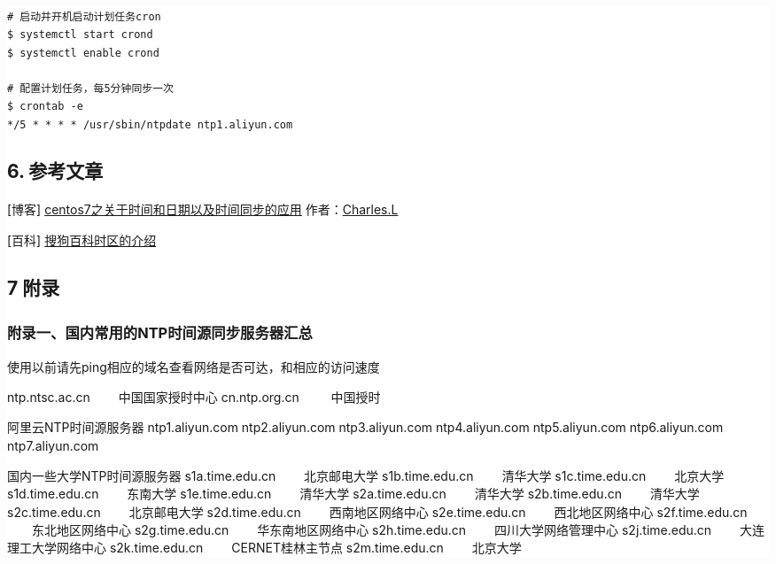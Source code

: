 ```
# 启动并开机启动计划任务cron
$ systemctl start crond
$ systemctl enable crond

# 配置计划任务，每5分钟同步一次
$ crontab -e
*/5 * * * * /usr/sbin/ntpdate ntp1.aliyun.com
```

## 6. 参考文章

[博客]  [centos7之关于时间和日期以及时间同步的应用](https://www.cnblogs.com/lei0213/p/8723106.html) 作者：[Charles.L](https://www.cnblogs.com/lei0213/)

[百科] [搜狗百科时区的介绍](https://baike.sogou.com/v3461006.htm?fromTitle=时区)

## 7 附录

### 附录一、国内常用的NTP时间源同步服务器汇总

使用以前请先ping相应的域名查看网络是否可达，和相应的访问速度

ntp.ntsc.ac.cn 　　中国国家授时中心
cn.ntp.org.cn 　　 中国授时

阿里云NTP时间源服务器
ntp1.aliyun.com
ntp2.aliyun.com
ntp3.aliyun.com
ntp4.aliyun.com
ntp5.aliyun.com
ntp6.aliyun.com
ntp7.aliyun.com

国内一些大学NTP时间源服务器
s1a.time.edu.cn 　　北京邮电大学
s1b.time.edu.cn 　　清华大学
s1c.time.edu.cn 　　北京大学
s1d.time.edu.cn 　　东南大学
s1e.time.edu.cn 　　清华大学
s2a.time.edu.cn 　　清华大学
s2b.time.edu.cn 　　清华大学
s2c.time.edu.cn 　　北京邮电大学
s2d.time.edu.cn 　　西南地区网络中心
s2e.time.edu.cn 　　西北地区网络中心
s2f.time.edu.cn 　　东北地区网络中心
s2g.time.edu.cn 　　华东南地区网络中心
s2h.time.edu.cn 　　四川大学网络管理中心
s2j.time.edu.cn 　　大连理工大学网络中心
s2k.time.edu.cn 　　CERNET桂林主节点
s2m.time.edu.cn 　　北京大学

